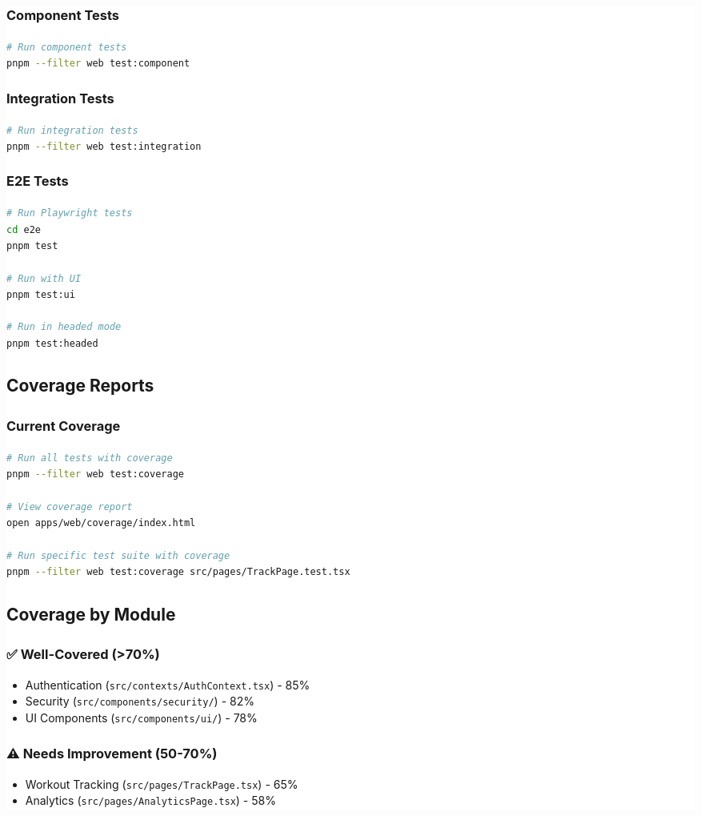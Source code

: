 ### Component Tests

```bash
# Run component tests
pnpm --filter web test:component
```

### Integration Tests

```bash
# Run integration tests
pnpm --filter web test:integration
```

### E2E Tests

```bash
# Run Playwright tests
cd e2e
pnpm test

# Run with UI
pnpm test:ui

# Run in headed mode
pnpm test:headed
```

## Coverage Reports

### Current Coverage

```bash
# Run all tests with coverage
pnpm --filter web test:coverage

# View coverage report
open apps/web/coverage/index.html

# Run specific test suite with coverage
pnpm --filter web test:coverage src/pages/TrackPage.test.tsx
```

## Coverage by Module

### ✅ Well-Covered (>70%)
- Authentication (`src/contexts/AuthContext.tsx`) - 85%
- Security (`src/components/security/`) - 82%
- UI Components (`src/components/ui/`) - 78%

### ⚠️ Needs Improvement (50-70%)
- Workout Tracking (`src/pages/TrackPage.tsx`) - 65%
- Analytics (`src/pages/AnalyticsPage.tsx`) - 58%
